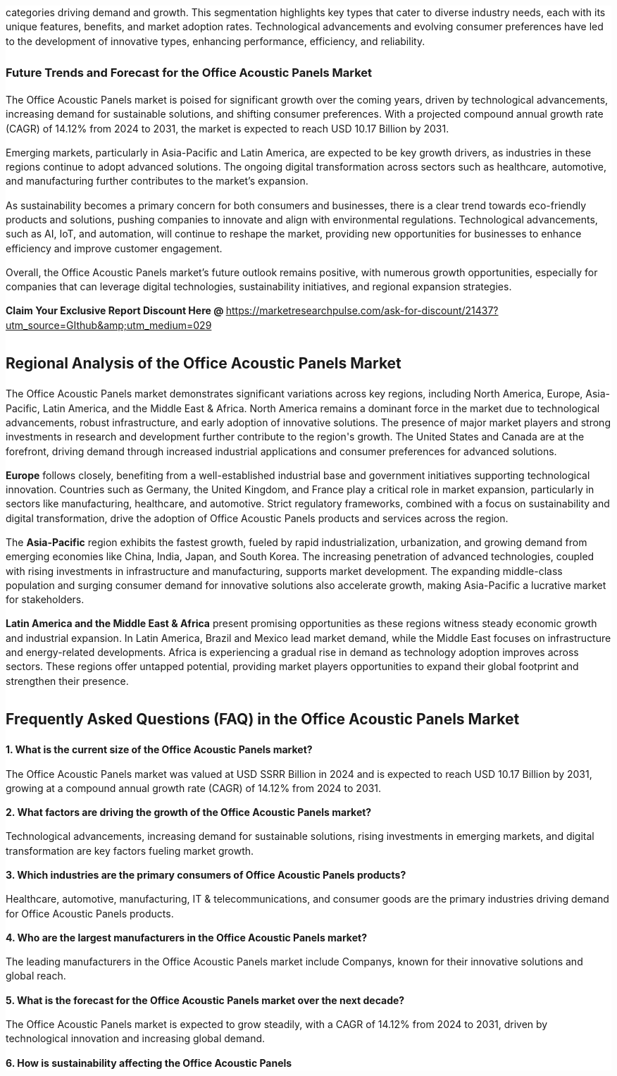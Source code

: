 categories driving demand and growth. This segmentation highlights key types that cater to diverse industry needs, each with its unique features, benefits, and market adoption rates. Technological advancements and evolving consumer preferences have led to the development of innovative types, enhancing performance, efficiency, and reliability.</p><h3>Future Trends and Forecast for the Office Acoustic Panels Market</h3><p>The Office Acoustic Panels market is poised for significant growth over the coming years, driven by technological advancements, increasing demand for sustainable solutions, and shifting consumer preferences. With a projected compound annual growth rate (CAGR) of 14.12% from 2024 to 2031, the market is expected to reach USD 10.17 Billion by 2031.</p><p>Emerging markets, particularly in Asia-Pacific and Latin America, are expected to be key growth drivers, as industries in these regions continue to adopt advanced solutions. The ongoing digital transformation across sectors such as healthcare, automotive, and manufacturing further contributes to the market&rsquo;s expansion.</p><p>As sustainability becomes a primary concern for both consumers and businesses, there is a clear trend towards eco-friendly products and solutions, pushing companies to innovate and align with environmental regulations. Technological advancements, such as AI, IoT, and automation, will continue to reshape the market, providing new opportunities for businesses to enhance efficiency and improve customer engagement.</p><p>Overall, the Office Acoustic Panels market&rsquo;s future outlook remains positive, with numerous growth opportunities, especially for companies that can leverage digital technologies, sustainability initiatives, and regional expansion strategies.</p><p><strong>Claim Your Exclusive Report Discount Here @ </strong><a href="https://marketresearchpulse.com/ask-for-discount/21437?utm_source=GIthub&amp;utm_medium=029">https://marketresearchpulse.com/ask-for-discount/21437?utm_source=GIthub&amp;utm_medium=029</a></p><h2><strong>Regional Analysis of the Office Acoustic Panels Market</strong></h2><p>The Office Acoustic Panels market demonstrates significant variations across key regions, including North America, Europe, Asia-Pacific, Latin America, and the Middle East &amp; Africa. North America remains a dominant force in the market due to technological advancements, robust infrastructure, and early adoption of innovative solutions. The presence of major market players and strong investments in research and development further contribute to the region's growth. The United States and Canada are at the forefront, driving demand through increased industrial applications and consumer preferences for advanced solutions.</p><p><strong>Europe</strong> follows closely, benefiting from a well-established industrial base and government initiatives supporting technological innovation. Countries such as Germany, the United Kingdom, and France play a critical role in market expansion, particularly in sectors like manufacturing, healthcare, and automotive. Strict regulatory frameworks, combined with a focus on sustainability and digital transformation, drive the adoption of Office Acoustic Panels products and services across the region.</p><p>The <strong>Asia-Pacific</strong> region exhibits the fastest growth, fueled by rapid industrialization, urbanization, and growing demand from emerging economies like China, India, Japan, and South Korea. The increasing penetration of advanced technologies, coupled with rising investments in infrastructure and manufacturing, supports market development. The expanding middle-class population and surging consumer demand for innovative solutions also accelerate growth, making Asia-Pacific a lucrative market for stakeholders.</p><p><strong>Latin America and the Middle East &amp; Africa</strong> present promising opportunities as these regions witness steady economic growth and industrial expansion. In Latin America, Brazil and Mexico lead market demand, while the Middle East focuses on infrastructure and energy-related developments. Africa is experiencing a gradual rise in demand as technology adoption improves across sectors. These regions offer untapped potential, providing market players opportunities to expand their global footprint and strengthen their presence.</p><h2><strong>Frequently Asked Questions (FAQ) in the Office Acoustic Panels Market</strong></h2><p><strong>1. What is the current size of the Office Acoustic Panels market?</strong></p><p>The Office Acoustic Panels market was valued at USD SSRR Billion in 2024 and is expected to reach USD 10.17 Billion by 2031, growing at a compound annual growth rate (CAGR) of 14.12% from 2024 to 2031.</p><p><strong>2. What factors are driving the growth of the Office Acoustic Panels market?</strong></p><p>Technological advancements, increasing demand for sustainable solutions, rising investments in emerging markets, and digital transformation are key factors fueling market growth.</p><p><strong>3. Which industries are the primary consumers of Office Acoustic Panels products?</strong></p><p>Healthcare, automotive, manufacturing, IT &amp; telecommunications, and consumer goods are the primary industries driving demand for Office Acoustic Panels products.</p><p><strong>4. Who are the largest manufacturers in the Office Acoustic Panels market?</strong></p><p>The leading manufacturers in the Office Acoustic Panels market include Companys, known for their innovative solutions and global reach.</p><p><strong>5. What is the forecast for the Office Acoustic Panels market over the next decade?</strong></p><p>The Office Acoustic Panels market is expected to grow steadily, with a CAGR of 14.12% from 2024 to 2031, driven by technological innovation and increasing global demand.</p><p><strong>6. How is sustainability affecting the Office Acoustic Panels